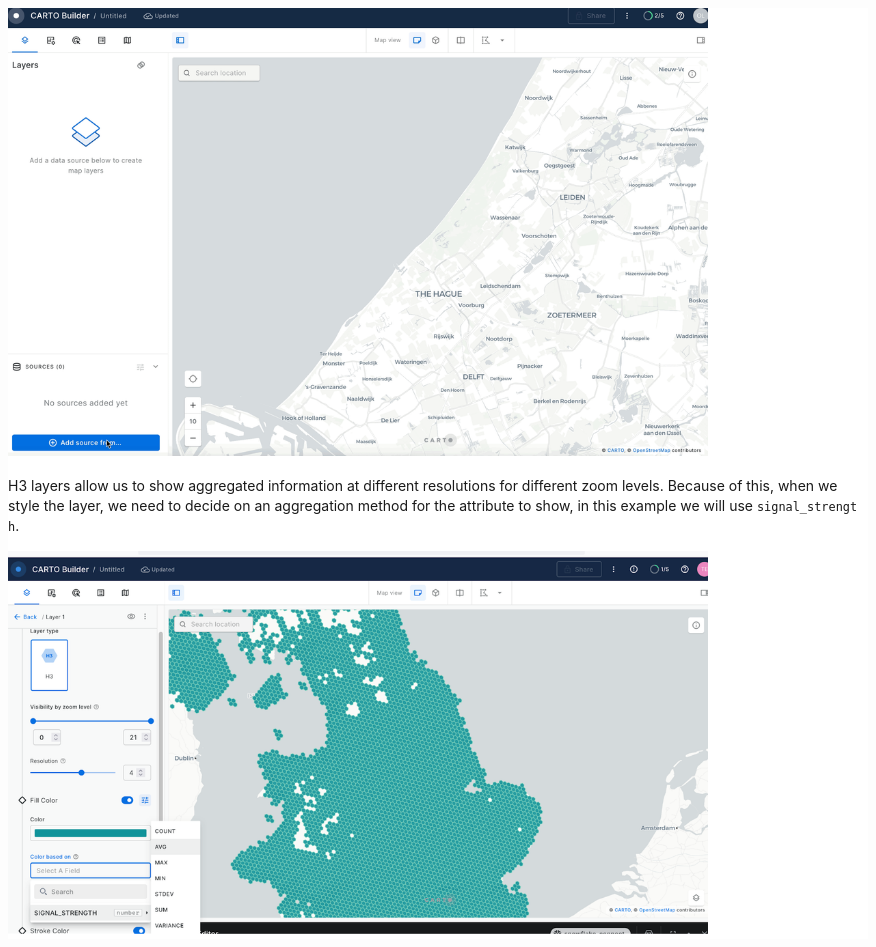 <img src ='assets/geo_analysis_geometry_34.gif' width=700>

H3 layers allow us to show aggregated information at different resolutions for different zoom levels. Because of this, when we style the layer, we need to decide on an aggregation method for the attribute to show, in this example we will use `signal_strength`.

<img src ='assets/geo_analysis_geometry_35.png' width=700>

